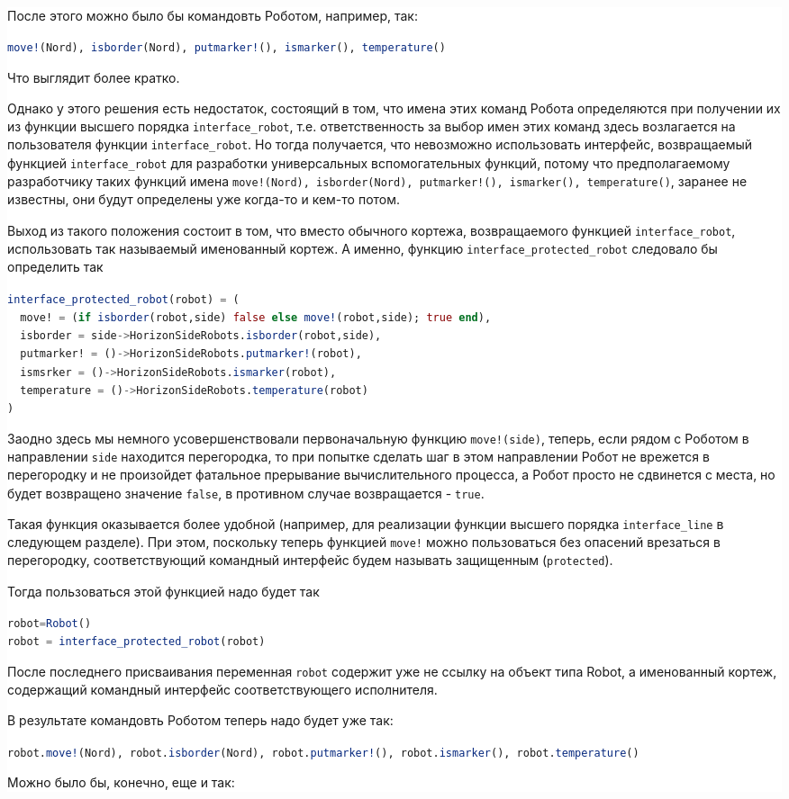 После этого можно было бы командовть Роботом, например, так:

```julia
move!(Nord), isborder(Nord), putmarker!(), ismarker(), temperature()
```

Что выглядит более кратко.

Однако у этого решения есть недостаток, состоящий в том, что имена этих команд Робота определяются при получении их из функции высшего порядка `interface_robot`, т.е. ответственность за выбор имен этих команд здесь возлагается на пользователя функции `interface_robot`. Но тогда получается, что невозможно использовать интерфейс, возвращаемый функцией `interface_robot` для разработки универсальных вспомогательных функций, потому что предполагаемому разработчику таких функций имена  `move!(Nord), isborder(Nord), putmarker!(), ismarker(), temperature()`, заранее не известны, они будут определены уже когда-то и кем-то потом.

Выход из такого положения состоит в том, что вместо обычного кортежа, возвращаемого функцией `interface_robot`, использовать так называемый именованный кортеж. А именно, функцию `interface_protected_robot` следовало бы определить так

```julia
interface_protected_robot(robot) = (
  move! = (if isborder(robot,side) false else move!(robot,side); true end),
  isborder = side->HorizonSideRobots.isborder(robot,side),
  putmarker! = ()->HorizonSideRobots.putmarker!(robot),
  ismsrker = ()->HorizonSideRobots.ismarker(robot),
  temperature = ()->HorizonSideRobots.temperature(robot)
)
```

Заодно здесь мы немного усовершенствовали первоначальную функцию `move!(side)`, теперь, если рядом с Роботом в направлении `side` находится перегородка, то при попытке сделать шаг в этом направлении Робот не врежется в перегородку и не произойдет фатальное прерывание вычислительного процесса, а Робот просто не сдвинется с места, но будет возвращено значение `false`, в противном случае возвращается - `true`.

Такая функция оказывается более удобной (например, для реализации функции высшего порядка `interface_line` в следующем разделе). При этом, поскольку теперь функцией `move!` можно пользоваться без опасений врезаться в перегородку, соответствующий командный интерфейс будем называть защищенным (`protected`).

Тогда пользоваться этой функцией надо будет так

```julia
robot=Robot()
robot = interface_protected_robot(robot)
```

После последнего присваивания переменная `robot` содержит уже не ссылку на объект типа Robot, а именованный кортеж, содержащий командный интерфейс соответствующего исполнителя.

В результате командовть Роботом теперь надо будет уже так:

```julia
robot.move!(Nord), robot.isborder(Nord), robot.putmarker!(), robot.ismarker(), robot.temperature()
```

Можно было бы, конечно, еще и так:
